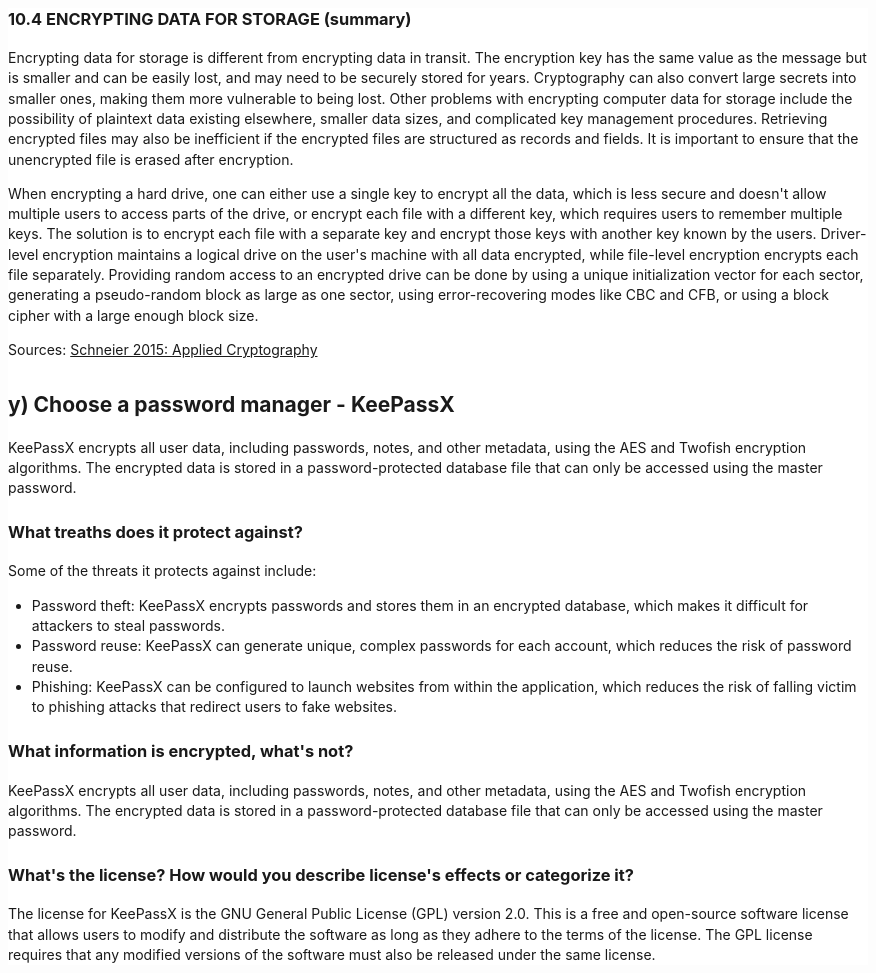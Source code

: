 ### 10.4 ENCRYPTING DATA FOR STORAGE (summary)

Encrypting data for storage is different from encrypting data in transit. The encryption key has the same value as the message but is smaller and can be easily lost, and may need to be securely stored for years. Cryptography can also convert large secrets into smaller ones, making them more vulnerable to being lost. Other problems with encrypting computer data for storage include the possibility of plaintext data existing elsewhere, smaller data sizes, and complicated key management procedures. Retrieving encrypted files may also be inefficient if the encrypted files are structured as records and fields. It is important to ensure that the unencrypted file is erased after encryption.

When encrypting a hard drive, one can either use a single key to encrypt all the data, which is less secure and doesn't allow multiple users to access parts of the drive, or encrypt each file with a different key, which requires users to remember multiple keys. The solution is to encrypt each file with a separate key and encrypt those keys with another key known by the users. Driver-level encryption maintains a logical drive on the user's machine with all data encrypted, while file-level encryption encrypts each file separately. Providing random access to an encrypted drive can be done by using a unique initialization vector for each sector, generating a pseudo-random block as large as one sector, using error-recovering modes like CBC and CFB, or using a block cipher with a large enough block size.

Sources: [Schneier 2015: Applied Cryptography](https://learning.oreilly.com/library/view/applied-cryptography-protocols/9781119096726/19_chap10.html#chap10)

## y) Choose a password manager - KeePassX

KeePassX encrypts all user data, including passwords, notes, and other metadata, using the AES and Twofish encryption algorithms. The encrypted data is stored in a password-protected database file that can only be accessed using the master password.

### What treaths does it protect against?

Some of the threats it protects against include:

+ Password theft: KeePassX encrypts passwords and stores them in an encrypted database, which makes it difficult for attackers to steal passwords.
+ Password reuse: KeePassX can generate unique, complex passwords for each account, which reduces the risk of password reuse.
+ Phishing: KeePassX can be configured to launch websites from within the application, which reduces the risk of falling victim to phishing attacks that redirect users to fake websites.

### What information is encrypted, what's not?

KeePassX encrypts all user data, including passwords, notes, and other metadata, using the AES and Twofish encryption algorithms. The encrypted data is stored in a password-protected database file that can only be accessed using the master password.

### What's the license? How would you describe license's effects or categorize it?

The license for KeePassX is the GNU General Public License (GPL) version 2.0. This is a free and open-source software license that allows users to modify and distribute the software as long as they adhere to the terms of the license. The GPL license requires that any modified versions of the software must also be released under the same license.
